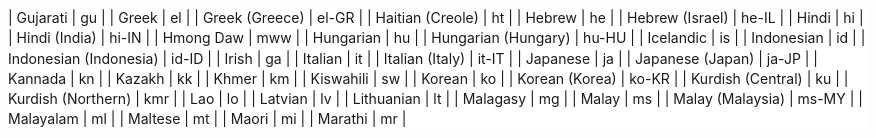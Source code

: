 | Gujarati | gu |
| Greek | el |
| Greek (Greece) | el-GR |
| Haitian (Creole) | ht |
| Hebrew | he |
| Hebrew (Israel) | he-IL |
| Hindi | hi |
| Hindi (India) | hi-IN |
| Hmong Daw | mww |
| Hungarian | hu |
| Hungarian (Hungary) | hu-HU |
| Icelandic | is |
| Indonesian | id |
| Indonesian (Indonesia) | id-ID |
| Irish | ga |
| Italian | it |
| Italian (Italy) | it-IT |
| Japanese | ja |
| Japanese (Japan) | ja-JP |
| Kannada | kn |
| Kazakh | kk |
| Khmer | km |
| Kiswahili | sw |
| Korean | ko |
| Korean (Korea) | ko-KR |
| Kurdish (Central) | ku |
| Kurdish (Northern) | kmr |
| Lao | lo |
| Latvian | lv |
| Lithuanian | lt |
| Malagasy | mg |
| Malay | ms |
| Malay (Malaysia) | ms-MY |
| Malayalam | ml |
| Maltese | mt |
| Maori | mi |
| Marathi | mr |